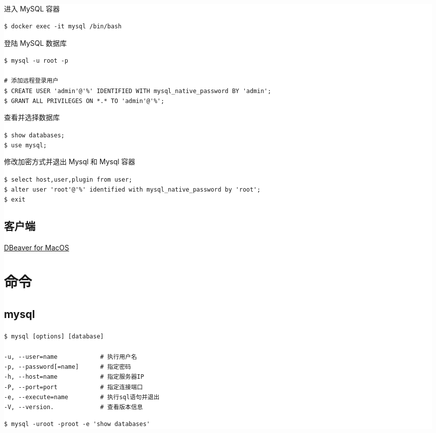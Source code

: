进入 MySQL 容器

```shell
$ docker exec -it mysql /bin/bash
```

登陆 MySQL 数据库

```shell
$ mysql -u root -p

# 添加远程登录用户
$ CREATE USER 'admin'@'%' IDENTIFIED WITH mysql_native_password BY 'admin';
$ GRANT ALL PRIVILEGES ON *.* TO 'admin'@'%';
```

查看并选择数据库

```shell
$ show databases;
$ use mysql;
```

修改加密方式并退出 Mysql 和 Mysql 容器

```shell
$ select host,user,plugin from user;
$ alter user 'root'@'%' identified with mysql_native_password by 'root';
$ exit
```



## 客户端

[DBeaver for MacOS](https://dbeaver.io/download/)



# 命令



## mysql

```shell
$ mysql [options] [database]

-u, --user=name            # 执行用户名
-p, --password[=name]      # 指定密码
-h, --host=name            # 指定服务器IP
-P, --port=port            # 指定连接端口
-e, --execute=name         # 执行sql语句并退出
-V, --version.             # 查看版本信息
```

```shell
$ mysql -uroot -proot -e 'show databases'
```
